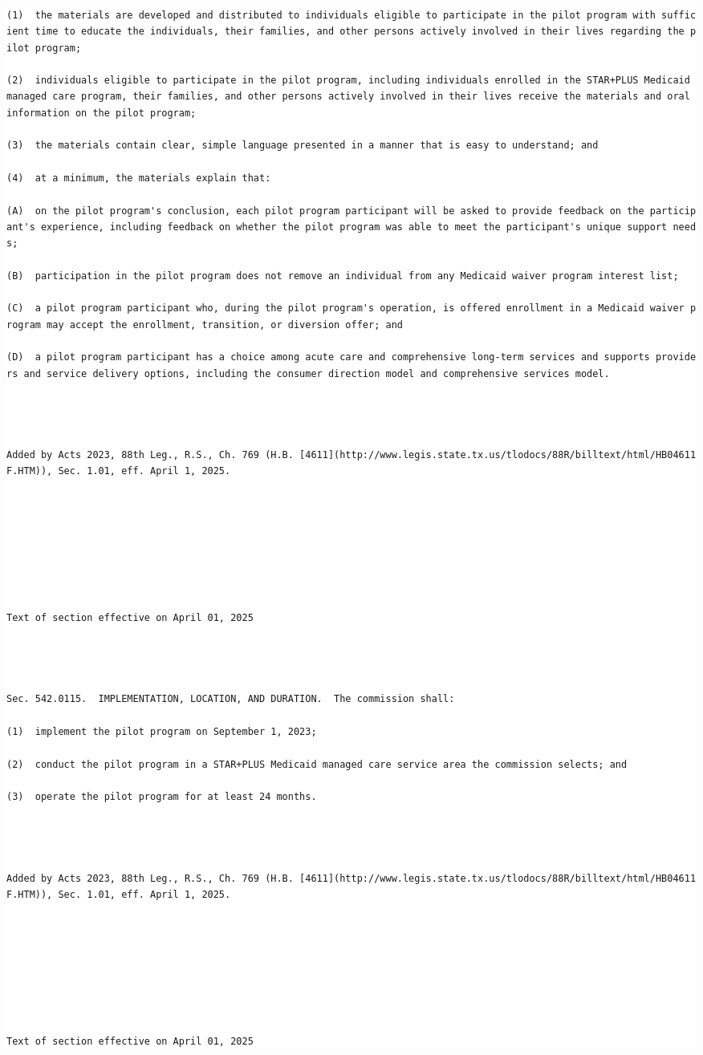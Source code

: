     (1)  the materials are developed and distributed to individuals eligible to participate in the pilot program with sufficient time to educate the individuals, their families, and other persons actively involved in their lives regarding the pilot program;
    
    (2)  individuals eligible to participate in the pilot program, including individuals enrolled in the STAR+PLUS Medicaid managed care program, their families, and other persons actively involved in their lives receive the materials and oral information on the pilot program;
    
    (3)  the materials contain clear, simple language presented in a manner that is easy to understand; and
    
    (4)  at a minimum, the materials explain that:
    
    (A)  on the pilot program's conclusion, each pilot program participant will be asked to provide feedback on the participant's experience, including feedback on whether the pilot program was able to meet the participant's unique support needs;
    
    (B)  participation in the pilot program does not remove an individual from any Medicaid waiver program interest list;
    
    (C)  a pilot program participant who, during the pilot program's operation, is offered enrollment in a Medicaid waiver program may accept the enrollment, transition, or diversion offer; and
    
    (D)  a pilot program participant has a choice among acute care and comprehensive long-term services and supports providers and service delivery options, including the consumer direction model and comprehensive services model.
    
    
    
    
    Added by Acts 2023, 88th Leg., R.S., Ch. 769 (H.B. [4611](http://www.legis.state.tx.us/tlodocs/88R/billtext/html/HB04611F.HTM)), Sec. 1.01, eff. April 1, 2025.
    
    
    
    
    
      
    
    
    Text of section effective on April 01, 2025
    
      
    
    
    Sec. 542.0115.  IMPLEMENTATION, LOCATION, AND DURATION.  The commission shall:
    
    (1)  implement the pilot program on September 1, 2023;
    
    (2)  conduct the pilot program in a STAR+PLUS Medicaid managed care service area the commission selects; and
    
    (3)  operate the pilot program for at least 24 months.
    
    
    
    
    Added by Acts 2023, 88th Leg., R.S., Ch. 769 (H.B. [4611](http://www.legis.state.tx.us/tlodocs/88R/billtext/html/HB04611F.HTM)), Sec. 1.01, eff. April 1, 2025.
    
    
    
    
    
      
    
    
    Text of section effective on April 01, 2025
    